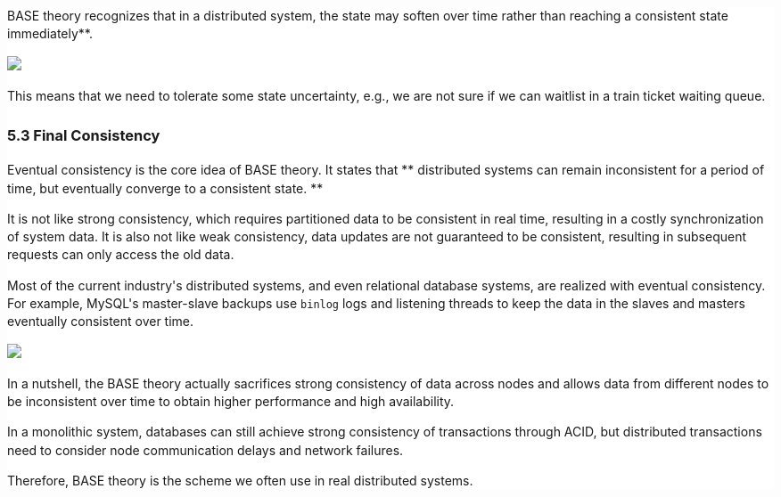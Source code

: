 BASE theory recognizes that in a distributed system, the state may soften over time rather than reaching a consistent state immediately**.

![](https://raw.githubusercontent.com/zqwuming/blogimage/img/img/96d629d8a59c44e7a45733847d4895be%7Etplv-k3u1fbpfcp-jj-mark%3A3024%3A0%3A0%3A0%3Aq75.awebp)

This means that we need to tolerate some state uncertainty, e.g., we are not sure if we can waitlist in a train ticket waiting queue.

### 5.3 Final Consistency

Eventual consistency is the core idea of BASE theory. It states that ** distributed systems can remain inconsistent for a period of time, but eventually converge to a consistent state. **

It is not like strong consistency, which requires partitioned data to be consistent in real time, resulting in a costly synchronization of system data. It is also not like weak consistency, data updates are not guaranteed to be consistent, resulting in subsequent requests can only access the old data.

Most of the current industry's distributed systems, and even relational database systems, are realized with eventual consistency. For example, MySQL's master-slave backups use `binlog` logs and listening threads to keep the data in the slaves and masters eventually consistent over time.

![](https://raw.githubusercontent.com/zqwuming/blogimage/img/img/ca77d296a143495ebe0a570f5d627d00%7Etplv-k3u1fbpfcp-jj-mark%3A3024%3A0%3A0%3A0%3Aq75.awebp)

In a nutshell, the BASE theory actually sacrifices strong consistency of data across nodes and allows data from different nodes to be inconsistent over time to obtain higher performance and high availability.

In a monolithic system, databases can still achieve strong consistency of transactions through ACID, but distributed transactions need to consider node communication delays and network failures.

Therefore, BASE theory is the scheme we often use in real distributed systems.

